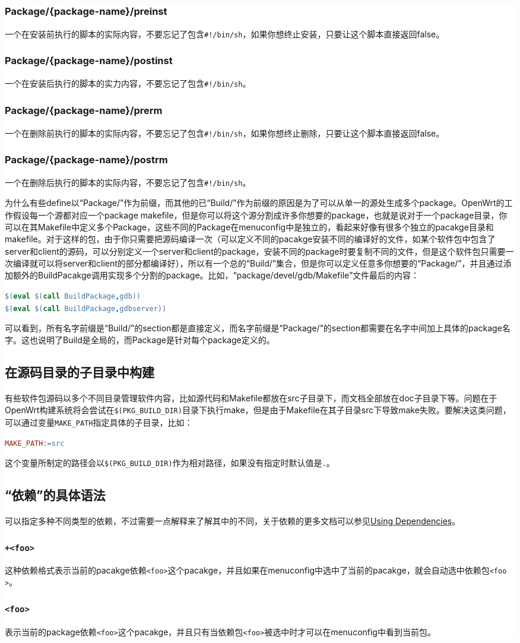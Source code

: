 ### Package/{package-name}/preinst

一个在安装前执行的脚本的实际内容，不要忘记了包含`#!/bin/sh`，如果你想终止安装，只要让这个脚本直接返回false。

### Package/{package-name}/postinst

一个在安装后执行的脚本的实力内容，不要忘记了包含`#!/bin/sh`。

### Package/{package-name}/prerm

一个在删除前执行的脚本的实际内容，不要忘记了包含`#!/bin/sh`，如果你想终止删除，只要让这个脚本直接返回false。

### Package/{package-name}/postrm

一个在删除后执行的脚本的实际内容，不要忘记了包含`#!/bin/sh`。

为什么有些define以“Package/”作为前缀，而其他的已“Build/”作为前缀的原因是为了可以从单一的源处生成多个package。OpenWrt的工作假设每一个源都对应一个package makefile，但是你可以将这个源分割成许多你想要的package，也就是说对于一个package目录，你可以在其Makefile中定义多个Package，这些不同的Package在menuconfig中是独立的，看起来好像有很多个独立的pacakge目录和makefile。对于这样的包，由于你只需要把源码编译一次（可以定义不同的pacakge安装不同的编译好的文件，如某个软件包中包含了server和client的源码，可以分别定义一个server和client的package，安装不同的package时要复制不同的文件，但是这个软件包只需要一次编译就可以将server和client的部分都编译好），所以有一个总的“Build/”集合，但是你可以定义任意多你想要的“Package/”，并且通过添加额外的BuildPacakge调用实现多个分割的package。比如，“package/devel/gdb/Makefile”文件最后的内容：

```makefile
$(eval $(call BuildPackage,gdb))
$(eval $(call BuildPackage,gdbserver))
```

可以看到，所有名字前缀是“Build/”的section都是直接定义，而名字前缀是“Package/”的section都需要在名字中间加上具体的package名字。这也说明了Build是全局的，而Package是针对每个package定义的。

## 在源码目录的子目录中构建

有些软件包源码以多个不同目录管理软件内容，比如源代码和Makefile都放在src子目录下，而文档全部放在doc子目录下等。问题在于OpenWrt构建系统将会尝试在`$(PKG_BUILD_DIR)`目录下执行make，但是由于Makefile在其子目录src下导致make失败。要解决这类问题，可以通过变量`MAKE_PATH`指定具体的子目录，比如：

```makefile
MAKE_PATH:=src
```

这个变量所制定的路径会以`$(PKG_BUILD_DIR)`作为相对路径，如果没有指定时默认值是`.`。

## “依赖”的具体语法

可以指定多种不同类型的依赖，不过需要一点解释来了解其中的不同，关于依赖的更多文档可以参见[Using Dependencies](https://wiki.openwrt.org/doc/devel/dependencies)。

### `+<foo>`

这种依赖格式表示当前的pacakge依赖`<foo>`这个pacakge，并且如果在menuconfig中选中了当前的pacakge，就会自动选中依赖包`<foo>`。

### `<foo>`

表示当前的package依赖`<foo>`这个pacakge，并且只有当依赖包`<foo>`被选中时才可以在menuconfig中看到当前包。
